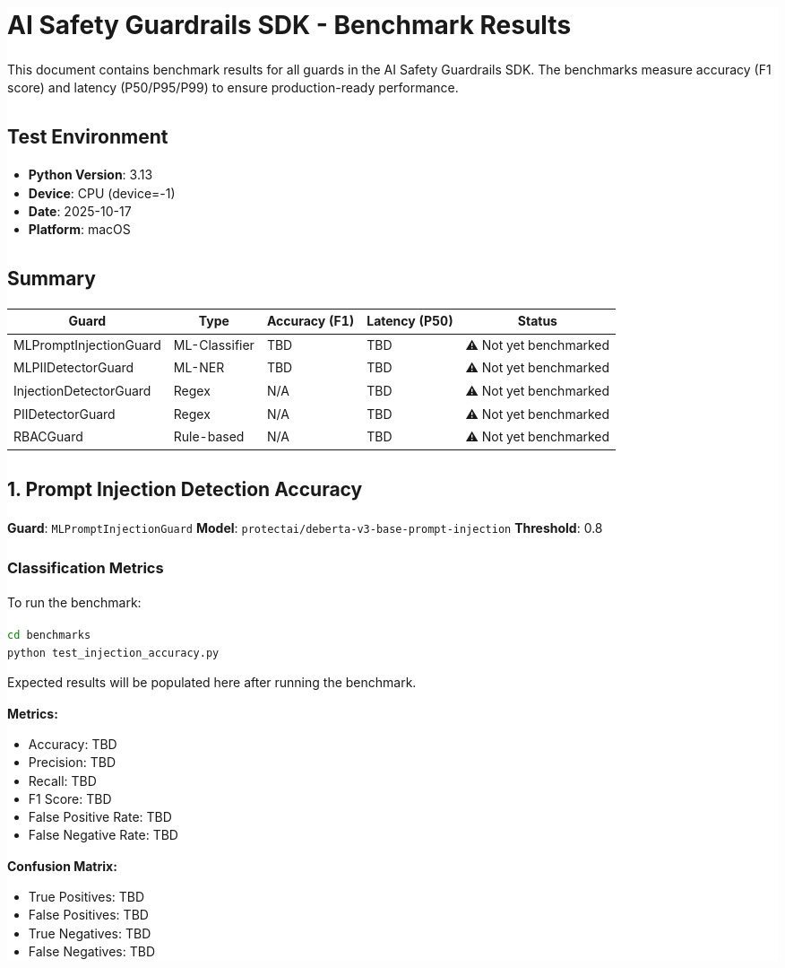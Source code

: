 # AI Safety Guardrails SDK - Benchmark Results

This document contains benchmark results for all guards in the AI Safety Guardrails SDK. The benchmarks measure accuracy (F1 score) and latency (P50/P95/P99) to ensure production-ready performance.

## Test Environment

- **Python Version**: 3.13
- **Device**: CPU (device=-1)
- **Date**: 2025-10-17
- **Platform**: macOS

## Summary

| Guard | Type | Accuracy (F1) | Latency (P50) | Status |
|-------|------|---------------|---------------|--------|
| MLPromptInjectionGuard | ML-Classifier | TBD | TBD | ⚠️ Not yet benchmarked |
| MLPIIDetectorGuard | ML-NER | TBD | TBD | ⚠️ Not yet benchmarked |
| InjectionDetectorGuard | Regex | N/A | TBD | ⚠️ Not yet benchmarked |
| PIIDetectorGuard | Regex | N/A | TBD | ⚠️ Not yet benchmarked |
| RBACGuard | Rule-based | N/A | TBD | ⚠️ Not yet benchmarked |

## 1. Prompt Injection Detection Accuracy

**Guard**: `MLPromptInjectionGuard`
**Model**: `protectai/deberta-v3-base-prompt-injection`
**Threshold**: 0.8

### Classification Metrics

To run the benchmark:
```bash
cd benchmarks
python test_injection_accuracy.py
```

Expected results will be populated here after running the benchmark.

**Metrics:**
- Accuracy: TBD
- Precision: TBD
- Recall: TBD
- F1 Score: TBD
- False Positive Rate: TBD
- False Negative Rate: TBD

**Confusion Matrix:**
- True Positives: TBD
- False Positives: TBD
- True Negatives: TBD
- False Negatives: TBD
